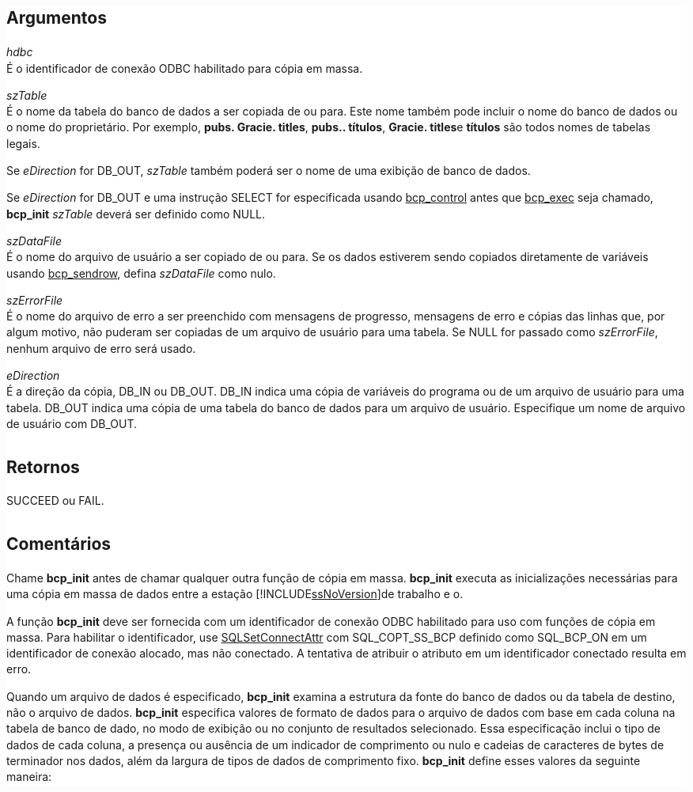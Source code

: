 ## <a name="arguments"></a>Argumentos  
 *hdbc*  
 É o identificador de conexão ODBC habilitado para cópia em massa.  
  
 *szTable*  
 É o nome da tabela do banco de dados a ser copiada de ou para. Este nome também pode incluir o nome do banco de dados ou o nome do proprietário. Por exemplo, **pubs. Gracie. titles**, **pubs.. títulos**, **Gracie. titles**e **títulos** são todos nomes de tabelas legais.  
  
 Se *eDirection* for DB_OUT, *szTable* também poderá ser o nome de uma exibição de banco de dados.  
  
 Se *eDirection* for DB_OUT e uma instrução SELECT for especificada usando [bcp_control](../../relational-databases/native-client-odbc-extensions-bulk-copy-functions/bcp-control.md) antes que [bcp_exec](../../relational-databases/native-client-odbc-extensions-bulk-copy-functions/bcp-exec.md) seja chamado, **bcp_init** *szTable* deverá ser definido como NULL.  
  
 *szDataFile*  
 É o nome do arquivo de usuário a ser copiado de ou para. Se os dados estiverem sendo copiados diretamente de variáveis usando [bcp_sendrow](../../relational-databases/native-client-odbc-extensions-bulk-copy-functions/bcp-sendrow.md), defina *szDataFile* como nulo.  
  
 *szErrorFile*  
 É o nome do arquivo de erro a ser preenchido com mensagens de progresso, mensagens de erro e cópias das linhas que, por algum motivo, não puderam ser copiadas de um arquivo de usuário para uma tabela. Se NULL for passado como *szErrorFile*, nenhum arquivo de erro será usado.  
  
 *eDirection*  
 É a direção da cópia, DB_IN ou DB_OUT. DB_IN indica uma cópia de variáveis do programa ou de um arquivo de usuário para uma tabela. DB_OUT indica uma cópia de uma tabela do banco de dados para um arquivo de usuário. Especifique um nome de arquivo de usuário com DB_OUT.  
  
## <a name="returns"></a>Retornos  
 SUCCEED ou FAIL.  
  
## <a name="remarks"></a>Comentários  
 Chame **bcp_init** antes de chamar qualquer outra função de cópia em massa. **bcp_init** executa as inicializações necessárias para uma cópia em massa de dados entre a estação [!INCLUDE[ssNoVersion](../../includes/ssnoversion-md.md)]de trabalho e o.  
  
 A função **bcp_init** deve ser fornecida com um identificador de conexão ODBC habilitado para uso com funções de cópia em massa. Para habilitar o identificador, use [SQLSetConnectAttr](../../relational-databases/native-client-odbc-api/sqlsetconnectattr.md) com SQL_COPT_SS_BCP definido como SQL_BCP_ON em um identificador de conexão alocado, mas não conectado. A tentativa de atribuir o atributo em um identificador conectado resulta em erro.  
  
 Quando um arquivo de dados é especificado, **bcp_init** examina a estrutura da fonte do banco de dados ou da tabela de destino, não o arquivo de dados. **bcp_init** especifica valores de formato de dados para o arquivo de dados com base em cada coluna na tabela de banco de dado, no modo de exibição ou no conjunto de resultados selecionado. Essa especificação inclui o tipo de dados de cada coluna, a presença ou ausência de um indicador de comprimento ou nulo e cadeias de caracteres de bytes de terminador nos dados, além da largura de tipos de dados de comprimento fixo. **bcp_init** define esses valores da seguinte maneira:  
  